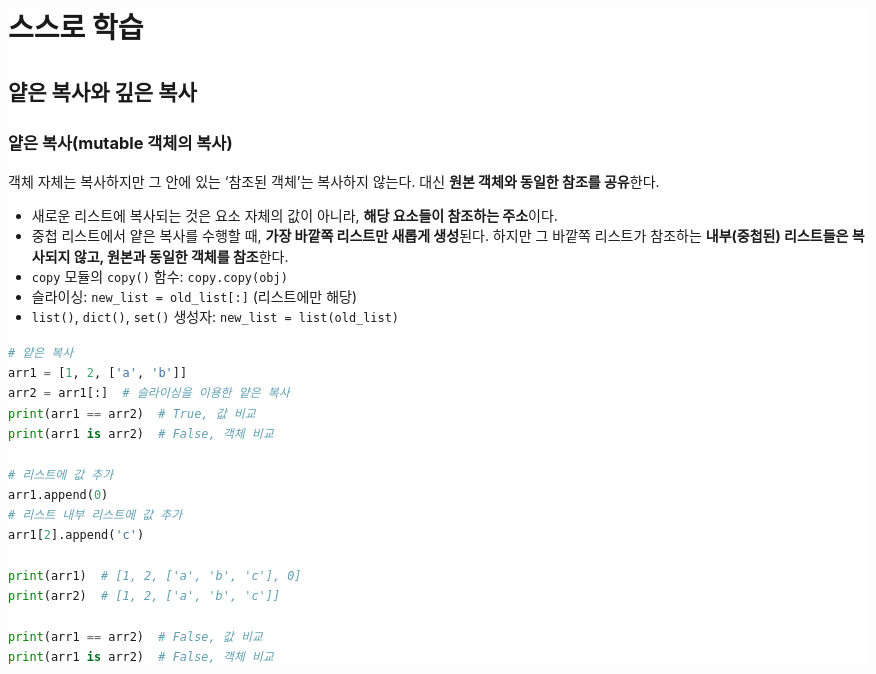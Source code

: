 # 스스로 학습

## 얕은 복사와 깊은 복사

### **얕은 복사(mutable 객체의 복사)** 

객체 자체는 복사하지만 그 안에 있는 ‘참조된 객체’는 복사하지 않는다. 대신 **원본 객체와 동일한 참조를 공유**한다.
- 새로운 리스트에 복사되는 것은 요소 자체의 값이 아니라, **해당 요소들이 참조하는 주소**이다.
- 중첩 리스트에서 얕은 복사를 수행할 때, **가장 바깥쪽 리스트만 새롭게 생성**된다. 하지만 그 바깥쪽 리스트가 참조하는 **내부(중첩된) 리스트들은 복사되지 않고, 원본과 동일한 객체를 참조**한다.
- `copy` 모듈의 `copy()` 함수: `copy.copy(obj)`
- 슬라이싱: `new_list = old_list[:]` (리스트에만 해당)
- `list()`, `dict()`, `set()` 생성자: `new_list = list(old_list)`

```python
# 얕은 복사
arr1 = [1, 2, ['a', 'b']]
arr2 = arr1[:]  # 슬라이싱을 이용한 얕은 복사
print(arr1 == arr2)  # True, 값 비교
print(arr1 is arr2)  # False, 객체 비교

# 리스트에 값 추가
arr1.append(0)
# 리스트 내부 리스트에 값 추가
arr1[2].append('c')

print(arr1)  # [1, 2, ['a', 'b', 'c'], 0]
print(arr2)  # [1, 2, ['a', 'b', 'c']]

print(arr1 == arr2)  # False, 값 비교
print(arr1 is arr2)  # False, 객체 비교
```